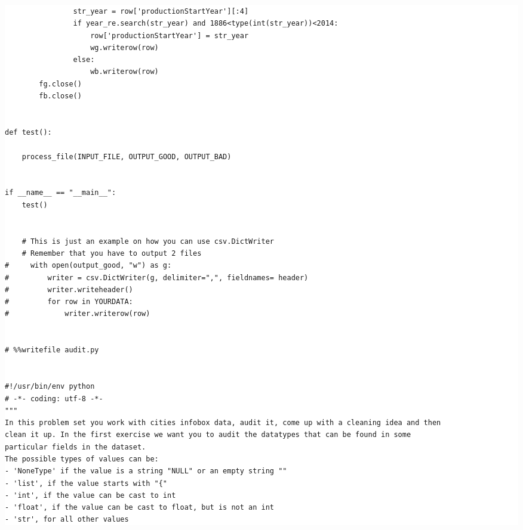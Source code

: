                     str_year = row['productionStartYear'][:4]
                    if year_re.search(str_year) and 1886<type(int(str_year))<2014:
                        row['productionStartYear'] = str_year
                        wg.writerow(row)
                    else:
                        wb.writerow(row)
            fg.close()
            fb.close()
    
    
    def test():
    
        process_file(INPUT_FILE, OUTPUT_GOOD, OUTPUT_BAD)
    
    
    if __name__ == "__main__":
        test()
        
        
        # This is just an example on how you can use csv.DictWriter
        # Remember that you have to output 2 files
    #     with open(output_good, "w") as g:
    #         writer = csv.DictWriter(g, delimiter=",", fieldnames= header)
    #         writer.writeheader()
    #         for row in YOURDATA:
    #             writer.writerow(row)


    # %%writefile audit.py
    
    
    #!/usr/bin/env python
    # -*- coding: utf-8 -*-
    """
    In this problem set you work with cities infobox data, audit it, come up with a cleaning idea and then
    clean it up. In the first exercise we want you to audit the datatypes that can be found in some 
    particular fields in the dataset.
    The possible types of values can be:
    - 'NoneType' if the value is a string "NULL" or an empty string ""
    - 'list', if the value starts with "{"
    - 'int', if the value can be cast to int
    - 'float', if the value can be cast to float, but is not an int
    - 'str', for all other values
    